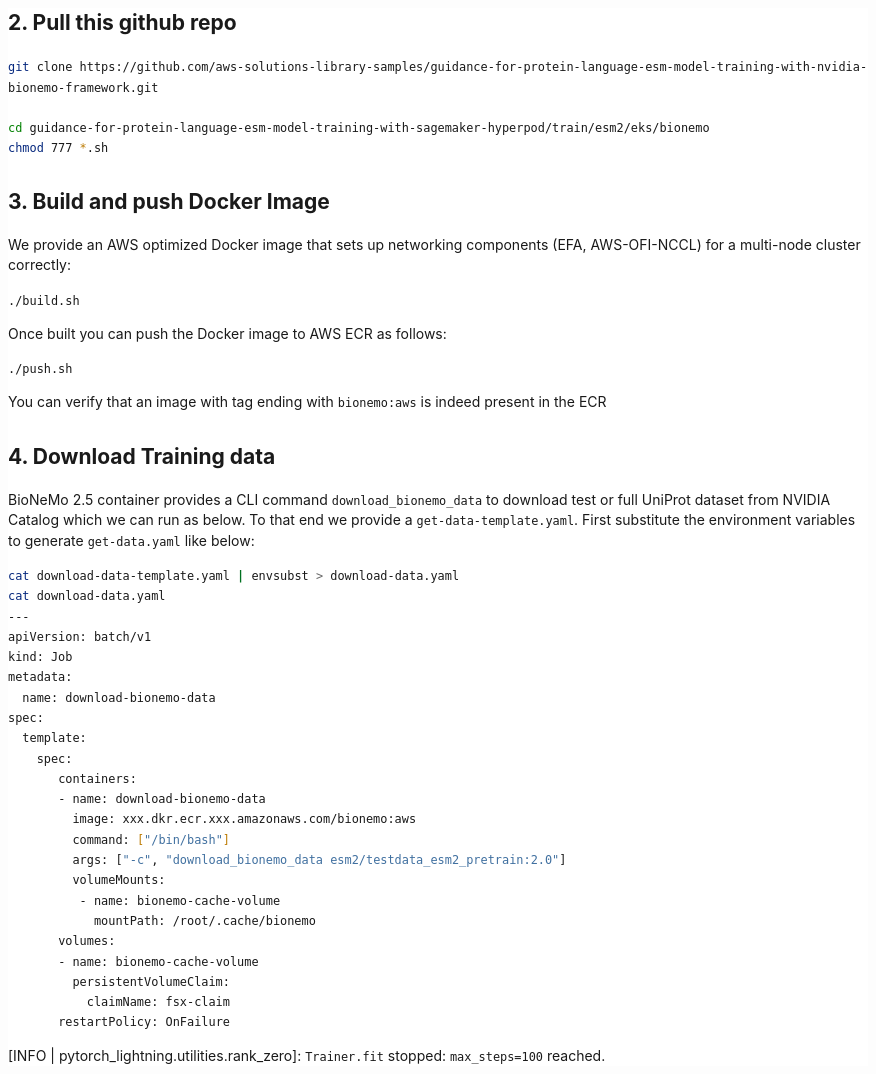 ## 2. Pull this github repo

```bash
git clone https://github.com/aws-solutions-library-samples/guidance-for-protein-language-esm-model-training-with-nvidia-bionemo-framework.git

cd guidance-for-protein-language-esm-model-training-with-sagemaker-hyperpod/train/esm2/eks/bionemo
chmod 777 *.sh
```
## 3. Build and push Docker Image

We provide an AWS optimized Docker image that sets up networking components (EFA, AWS-OFI-NCCL) for a multi-node cluster correctly:

```bash
./build.sh
```
Once built you can push the Docker image to AWS ECR as follows:

```bash
./push.sh
```
You can verify that an image with tag ending with `bionemo:aws` is indeed present in the ECR

## 4. Download Training data

BioNeMo 2.5 container provides a CLI command `download_bionemo_data` to download test or full UniProt dataset from NVIDIA Catalog which we can run as below. To that end we provide a `get-data-template.yaml`. First substitute the environment variables to generate `get-data.yaml` like below:

```bash
cat download-data-template.yaml | envsubst > download-data.yaml
cat download-data.yaml
---
apiVersion: batch/v1
kind: Job
metadata:
  name: download-bionemo-data
spec:
  template:
    spec:
       containers:
       - name: download-bionemo-data
         image: xxx.dkr.ecr.xxx.amazonaws.com/bionemo:aws
         command: ["/bin/bash"]
         args: ["-c", "download_bionemo_data esm2/testdata_esm2_pretrain:2.0"]
         volumeMounts:
          - name: bionemo-cache-volume
            mountPath: /root/.cache/bionemo
       volumes:
       - name: bionemo-cache-volume
         persistentVolumeClaim:
           claimName: fsx-claim
       restartPolicy: OnFailure
```


[INFO     | pytorch_lightning.utilities.rank_zero]: `Trainer.fit` stopped: `max_steps=100` reached.